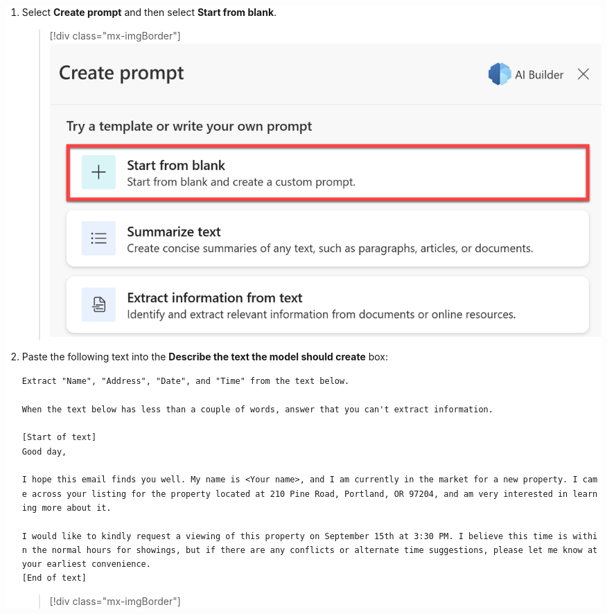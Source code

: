1. Select **Create prompt** and then select **Start from blank**.

   > [!div class="mx-imgBorder"]
   > [![Screenshot of some Create text with GPT prompt templates with Start from blank highlighted.](../media/select-start-blank.png)](../media/select-start-blank.png#lightbox)

1. Paste the following text into the **Describe the text the model should create** box:

   ```
   Extract "Name", "Address", "Date", and "Time" from the text below.

   When the text below has less than a couple of words, answer that you can't extract information.

   [Start of text]
   Good day,

   I hope this email finds you well. My name is <Your name>, and I am currently in the market for a new property. I came across your listing for the property located at 210 Pine Road, Portland, OR 97204, and am very interested in learning more about it.

   I would like to kindly request a viewing of this property on September 15th at 3:30 PM. I believe this time is within the normal hours for showings, but if there are any conflicts or alternate time suggestions, please let me know at your earliest convenience.
   [End of text]
   ```

   > [!div class="mx-imgBorder"]